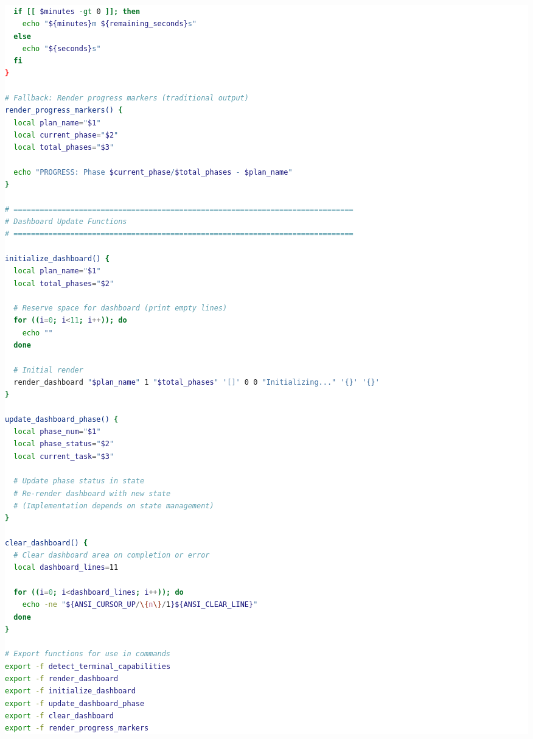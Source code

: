 ```bash
  if [[ $minutes -gt 0 ]]; then
    echo "${minutes}m ${remaining_seconds}s"
  else
    echo "${seconds}s"
  fi
}

# Fallback: Render progress markers (traditional output)
render_progress_markers() {
  local plan_name="$1"
  local current_phase="$2"
  local total_phases="$3"

  echo "PROGRESS: Phase $current_phase/$total_phases - $plan_name"
}

# ==============================================================================
# Dashboard Update Functions
# ==============================================================================

initialize_dashboard() {
  local plan_name="$1"
  local total_phases="$2"

  # Reserve space for dashboard (print empty lines)
  for ((i=0; i<11; i++)); do
    echo ""
  done

  # Initial render
  render_dashboard "$plan_name" 1 "$total_phases" '[]' 0 0 "Initializing..." '{}' '{}'
}

update_dashboard_phase() {
  local phase_num="$1"
  local phase_status="$2"
  local current_task="$3"

  # Update phase status in state
  # Re-render dashboard with new state
  # (Implementation depends on state management)
}

clear_dashboard() {
  # Clear dashboard area on completion or error
  local dashboard_lines=11

  for ((i=0; i<dashboard_lines; i++)); do
    echo -ne "${ANSI_CURSOR_UP/\{n\}/1}${ANSI_CLEAR_LINE}"
  done
}

# Export functions for use in commands
export -f detect_terminal_capabilities
export -f render_dashboard
export -f initialize_dashboard
export -f update_dashboard_phase
export -f clear_dashboard
export -f render_progress_markers
```
